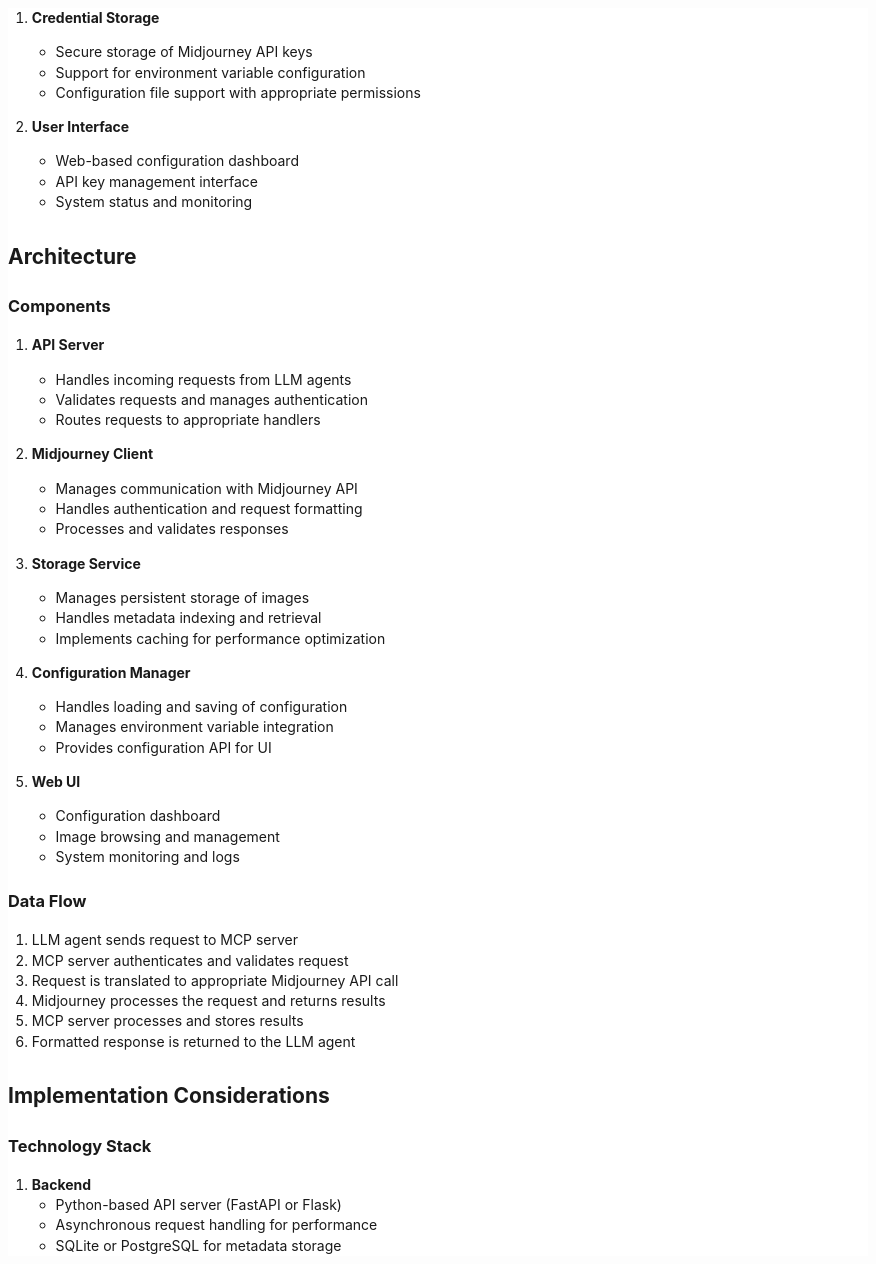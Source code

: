 1. **Credential Storage**
   - Secure storage of Midjourney API keys
   - Support for environment variable configuration
   - Configuration file support with appropriate permissions

2. **User Interface**
   - Web-based configuration dashboard
   - API key management interface
   - System status and monitoring

## Architecture

### Components

1. **API Server**
   - Handles incoming requests from LLM agents
   - Validates requests and manages authentication
   - Routes requests to appropriate handlers

2. **Midjourney Client**
   - Manages communication with Midjourney API
   - Handles authentication and request formatting
   - Processes and validates responses

3. **Storage Service**
   - Manages persistent storage of images
   - Handles metadata indexing and retrieval
   - Implements caching for performance optimization

4. **Configuration Manager**
   - Handles loading and saving of configuration
   - Manages environment variable integration
   - Provides configuration API for UI

5. **Web UI**
   - Configuration dashboard
   - Image browsing and management
   - System monitoring and logs

### Data Flow

1. LLM agent sends request to MCP server
2. MCP server authenticates and validates request
3. Request is translated to appropriate Midjourney API call
4. Midjourney processes the request and returns results
5. MCP server processes and stores results
6. Formatted response is returned to the LLM agent

## Implementation Considerations

### Technology Stack

1. **Backend**
   - Python-based API server (FastAPI or Flask)
   - Asynchronous request handling for performance
   - SQLite or PostgreSQL for metadata storage

